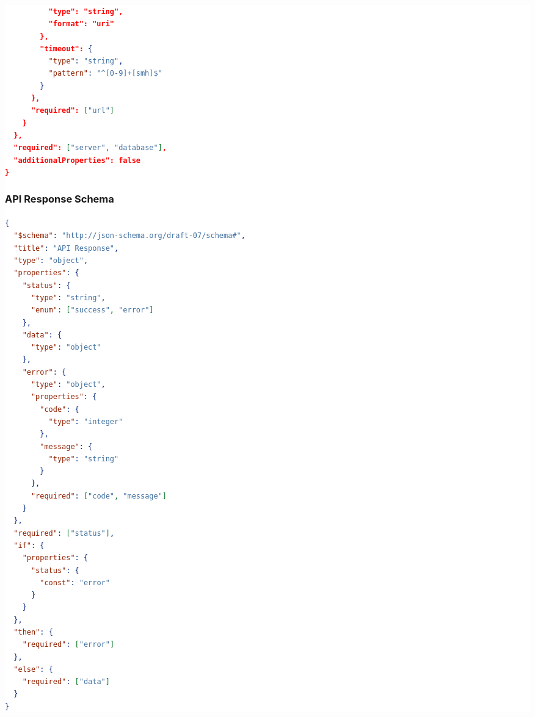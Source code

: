 ```json
          "type": "string",
          "format": "uri"
        },
        "timeout": {
          "type": "string",
          "pattern": "^[0-9]+[smh]$"
        }
      },
      "required": ["url"]
    }
  },
  "required": ["server", "database"],
  "additionalProperties": false
}
```

### API Response Schema

```json
{
  "$schema": "http://json-schema.org/draft-07/schema#",
  "title": "API Response",
  "type": "object",
  "properties": {
    "status": {
      "type": "string",
      "enum": ["success", "error"]
    },
    "data": {
      "type": "object"
    },
    "error": {
      "type": "object",
      "properties": {
        "code": {
          "type": "integer"
        },
        "message": {
          "type": "string"
        }
      },
      "required": ["code", "message"]
    }
  },
  "required": ["status"],
  "if": {
    "properties": {
      "status": {
        "const": "error"
      }
    }
  },
  "then": {
    "required": ["error"]
  },
  "else": {
    "required": ["data"]
  }
}
```

